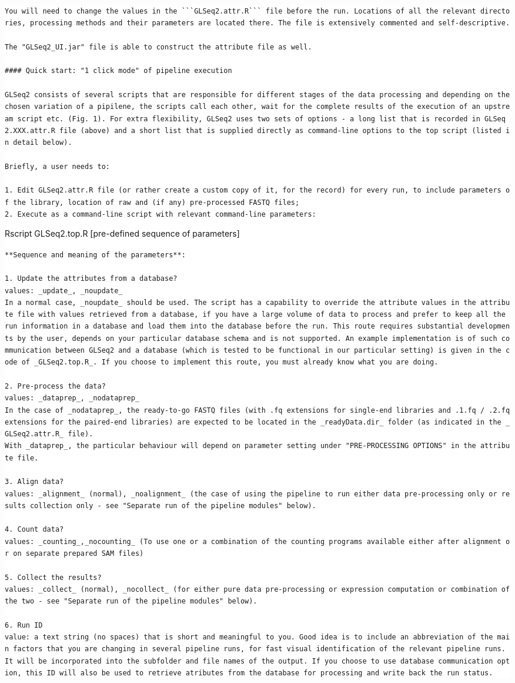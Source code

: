``` 
You will need to change the values in the ```GLSeq2.attr.R``` file before the run. Locations of all the relevant directories, processing methods and their parameters are located there. The file is extensively commented and self-descriptive. 

The "GLSeq2_UI.jar" file is able to construct the attribute file as well. 

#### Quick start: "1 click mode" of pipeline execution 

GLSeq2 consists of several scripts that are responsible for different stages of the data processing and depending on the chosen variation of a pipilene, the scripts call each other, wait for the complete results of the execution of an upstream script etc. (Fig. 1). For extra flexibility, GLSeq2 uses two sets of options - a long list that is recorded in GLSeq2.XXX.attr.R file (above) and a short list that is supplied directly as command-line options to the top script (listed in detail below).

Briefly, a user needs to: 

1. Edit GLSeq2.attr.R file (or rather create a custom copy of it, for the record) for every run, to include parameters of the library, location of raw and (if any) pre-processed FASTQ files;
2. Execute as a command-line script with relevant command-line parameters:

```
Rscript GLSeq2.top.R [pre-defined sequence of parameters] 
```
**Sequence and meaning of the parameters**: 

1. Update the attributes from a database?   
values: _update_, _noupdate_   
In a normal case, _noupdate_ should be used. The script has a capability to override the attribute values in the attribute file with values retrieved from a database, if you have a large volume of data to process and prefer to keep all the run information in a database and load them into the database before the run. This route requires substantial developments by the user, depends on your particular database schema and is not supported. An example implementation is of such communication between GLSeq2 and a database (which is tested to be functional in our particular setting) is given in the code of _GLSeq2.top.R_. If you choose to implement this route, you must already know what you are doing. 

2. Pre-process the data?   
values: _dataprep_, _nodataprep_   
In the case of _nodataprep_, the ready-to-go FASTQ files (with .fq extensions for single-end libraries and .1.fq / .2.fq extensions for the paired-end libraries) are expected to be located in the _readyData.dir_ folder (as indicated in the _GLSeq2.attr.R_ file).   
With _dataprep_, the particular behaviour will depend on parameter setting under "PRE-PROCESSING OPTIONS" in the attribute file.   

3. Align data?	
values: _alignment_ (normal), _noalignment_ (the case of using the pipeline to run either data pre-processing only or results collection only - see "Separate run of the pipeline modules" below). 

4. Count data?	
values: _counting_,_nocounting_ (To use one or a combination of the counting programs available either after alignment or on separate prepared SAM files)

5. Collect the results?   
values: _collect_ (normal), _nocollect_ (for either pure data pre-processing or expression computation or combination of the two - see "Separate run of the pipeline modules" below). 

6. Run ID   
value: a text string (no spaces) that is short and meaningful to you. Good idea is to include an abbreviation of the main factors that you are changing in several pipeline runs, for fast visual identification of the relevant pipeline runs. It will be incorporated into the subfolder and file names of the output. If you choose to use database communication option, this ID will also be used to retrieve atributes from the database for processing and write back the run status.  

```